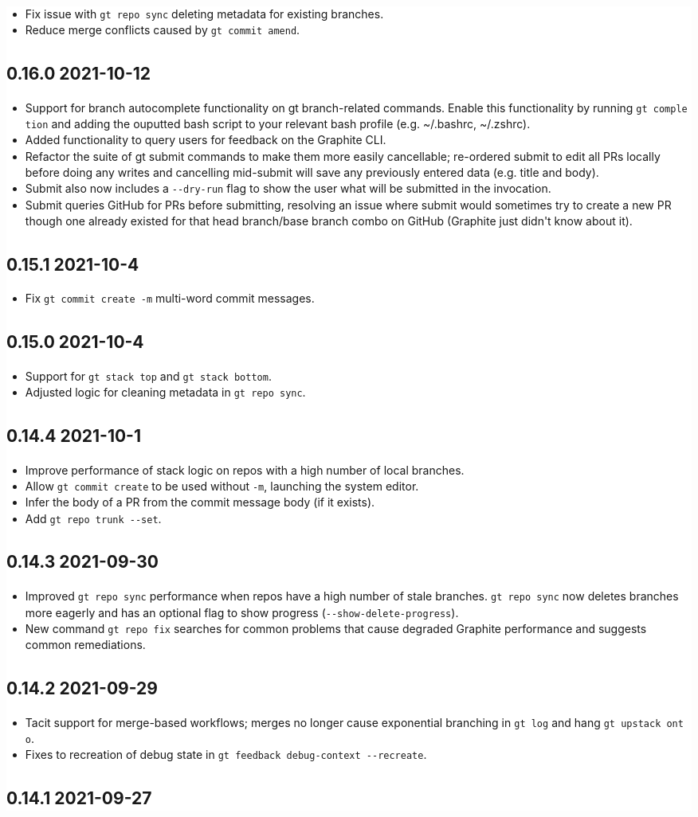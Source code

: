 - Fix issue with `gt repo sync` deleting metadata for existing branches.
- Reduce merge conflicts caused by `gt commit amend`.

## 0.16.0 2021-10-12

- Support for branch autocomplete functionality on gt branch-related commands. Enable this functionality by running `gt completion` and adding the ouputted bash script to your relevant bash profile (e.g. ~/.bashrc, ~/.zshrc).
- Added functionality to query users for feedback on the Graphite CLI.
- Refactor the suite of gt submit commands to make them more easily cancellable; re-ordered submit to edit all PRs locally before doing any writes and cancelling mid-submit will save any previously entered data (e.g. title and body).
- Submit also now includes a `--dry-run` flag to show the user what will be submitted in the invocation.
- Submit queries GitHub for PRs before submitting, resolving an issue where submit would sometimes try to create a new PR though one already existed for that head branch/base branch combo on GitHub (Graphite just didn't know about it).

## 0.15.1 2021-10-4

- Fix `gt commit create -m` multi-word commit messages.

## 0.15.0 2021-10-4

- Support for `gt stack top` and `gt stack bottom`.
- Adjusted logic for cleaning metadata in `gt repo sync`.

## 0.14.4 2021-10-1

- Improve performance of stack logic on repos with a high number of local branches.
- Allow `gt commit create` to be used without `-m`, launching the system editor.
- Infer the body of a PR from the commit message body (if it exists).
- Add `gt repo trunk --set`.

## 0.14.3 2021-09-30

- Improved `gt repo sync` performance when repos have a high number of stale branches. `gt repo sync` now deletes branches more eagerly and has an optional flag to show progress (`--show-delete-progress`).
- New command `gt repo fix` searches for common problems that cause degraded Graphite performance and suggests common remediations.

## 0.14.2 2021-09-29

- Tacit support for merge-based workflows; merges no longer cause exponential branching in `gt log` and hang `gt upstack onto`.
- Fixes to recreation of debug state in `gt feedback debug-context --recreate`.

## 0.14.1 2021-09-27

